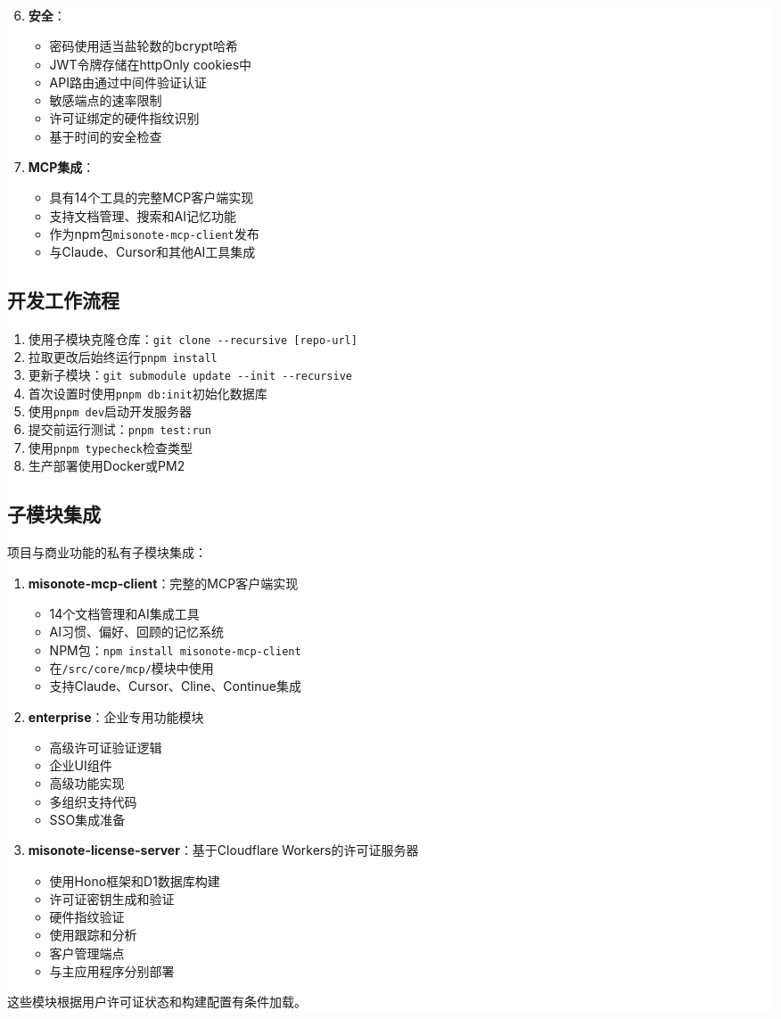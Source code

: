 6. **安全**：
   - 密码使用适当盐轮数的bcrypt哈希
   - JWT令牌存储在httpOnly cookies中
   - API路由通过中间件验证认证
   - 敏感端点的速率限制
   - 许可证绑定的硬件指纹识别
   - 基于时间的安全检查

7. **MCP集成**：
   - 具有14个工具的完整MCP客户端实现
   - 支持文档管理、搜索和AI记忆功能
   - 作为npm包`misonote-mcp-client`发布
   - 与Claude、Cursor和其他AI工具集成

## 开发工作流程

1. 使用子模块克隆仓库：`git clone --recursive [repo-url]`
2. 拉取更改后始终运行`pnpm install`
3. 更新子模块：`git submodule update --init --recursive`
4. 首次设置时使用`pnpm db:init`初始化数据库
5. 使用`pnpm dev`启动开发服务器
6. 提交前运行测试：`pnpm test:run`
7. 使用`pnpm typecheck`检查类型
8. 生产部署使用Docker或PM2

## 子模块集成

项目与商业功能的私有子模块集成：

1. **misonote-mcp-client**：完整的MCP客户端实现
   - 14个文档管理和AI集成工具
   - AI习惯、偏好、回顾的记忆系统
   - NPM包：`npm install misonote-mcp-client`
   - 在`/src/core/mcp/`模块中使用
   - 支持Claude、Cursor、Cline、Continue集成

2. **enterprise**：企业专用功能模块
   - 高级许可证验证逻辑
   - 企业UI组件
   - 高级功能实现
   - 多组织支持代码
   - SSO集成准备

3. **misonote-license-server**：基于Cloudflare Workers的许可证服务器
   - 使用Hono框架和D1数据库构建
   - 许可证密钥生成和验证
   - 硬件指纹验证
   - 使用跟踪和分析
   - 客户管理端点
   - 与主应用程序分别部署

这些模块根据用户许可证状态和构建配置有条件加载。
